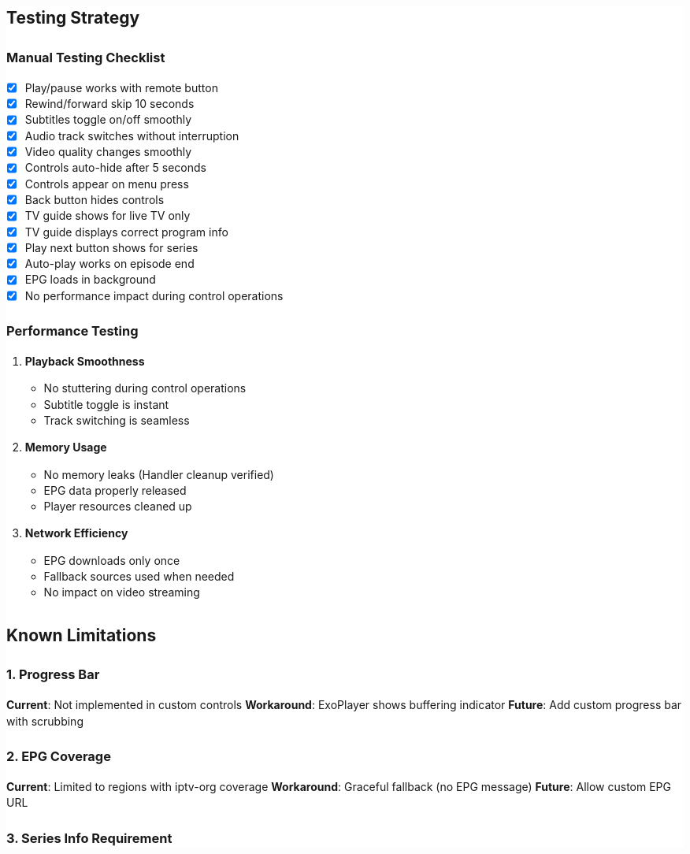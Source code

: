 ## Testing Strategy

### Manual Testing Checklist

- [x] Play/pause works with remote button
- [x] Rewind/forward skip 10 seconds
- [x] Subtitles toggle on/off smoothly
- [x] Audio track switches without interruption
- [x] Video quality changes smoothly
- [x] Controls auto-hide after 5 seconds
- [x] Controls appear on menu press
- [x] Back button hides controls
- [x] TV guide shows for live TV only
- [x] TV guide displays correct program info
- [x] Play next button shows for series
- [x] Auto-play works on episode end
- [x] EPG loads in background
- [x] No performance impact during control operations

### Performance Testing

1. **Playback Smoothness**
   - No stuttering during control operations
   - Subtitle toggle is instant
   - Track switching is seamless

2. **Memory Usage**
   - No memory leaks (Handler cleanup verified)
   - EPG data properly released
   - Player resources cleaned up

3. **Network Efficiency**
   - EPG downloads only once
   - Fallback sources used when needed
   - No impact on video streaming

## Known Limitations

### 1. Progress Bar

**Current**: Not implemented in custom controls
**Workaround**: ExoPlayer shows buffering indicator
**Future**: Add custom progress bar with scrubbing

### 2. EPG Coverage

**Current**: Limited to regions with iptv-org coverage
**Workaround**: Graceful fallback (no EPG message)
**Future**: Allow custom EPG URL

### 3. Series Info Requirement
